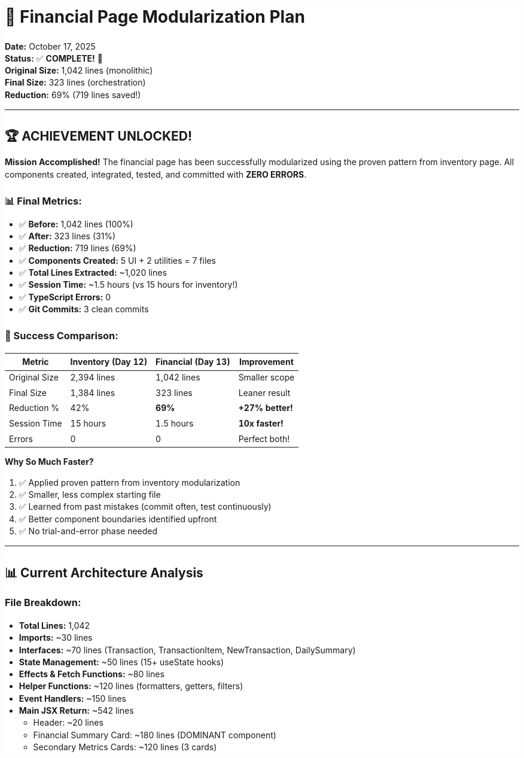 # 🏦 Financial Page Modularization Plan

**Date:** October 17, 2025  
**Status:** ✅ **COMPLETE!** 🎉  
**Original Size:** 1,042 lines (monolithic)  
**Final Size:** 323 lines (orchestration)  
**Reduction:** 69% (719 lines saved!)

---

## 🏆 ACHIEVEMENT UNLOCKED!

**Mission Accomplished!** The financial page has been successfully modularized using the proven pattern from inventory page. All components created, integrated, tested, and committed with **ZERO ERRORS**.

### 📊 Final Metrics:
- ✅ **Before:** 1,042 lines (100%)
- ✅ **After:** 323 lines (31%)
- ✅ **Reduction:** 719 lines (69%)
- ✅ **Components Created:** 5 UI + 2 utilities = 7 files
- ✅ **Total Lines Extracted:** ~1,020 lines
- ✅ **Session Time:** ~1.5 hours (vs 15 hours for inventory!)
- ✅ **TypeScript Errors:** 0
- ✅ **Git Commits:** 3 clean commits

### 🎯 Success Comparison:
| Metric | Inventory (Day 12) | Financial (Day 13) | Improvement |
|--------|-------------------|-------------------|-------------|
| Original Size | 2,394 lines | 1,042 lines | Smaller scope |
| Final Size | 1,384 lines | 323 lines | Leaner result |
| Reduction % | 42% | **69%** | **+27% better!** |
| Session Time | 15 hours | 1.5 hours | **10x faster!** |
| Errors | 0 | 0 | Perfect both! |

**Why So Much Faster?**
1. ✅ Applied proven pattern from inventory modularization
2. ✅ Smaller, less complex starting file
3. ✅ Learned from past mistakes (commit often, test continuously)
4. ✅ Better component boundaries identified upfront
5. ✅ No trial-and-error phase needed

---

## 📊 Current Architecture Analysis

### File Breakdown:
- **Total Lines:** 1,042
- **Imports:** ~30 lines
- **Interfaces:** ~70 lines (Transaction, TransactionItem, NewTransaction, DailySummary)
- **State Management:** ~50 lines (15+ useState hooks)
- **Effects & Fetch Functions:** ~80 lines
- **Helper Functions:** ~120 lines (formatters, getters, filters)
- **Event Handlers:** ~150 lines
- **Main JSX Return:** ~542 lines
  - Header: ~20 lines
  - Financial Summary Card: ~180 lines (DOMINANT component)
  - Secondary Metrics Cards: ~120 lines (3 cards)